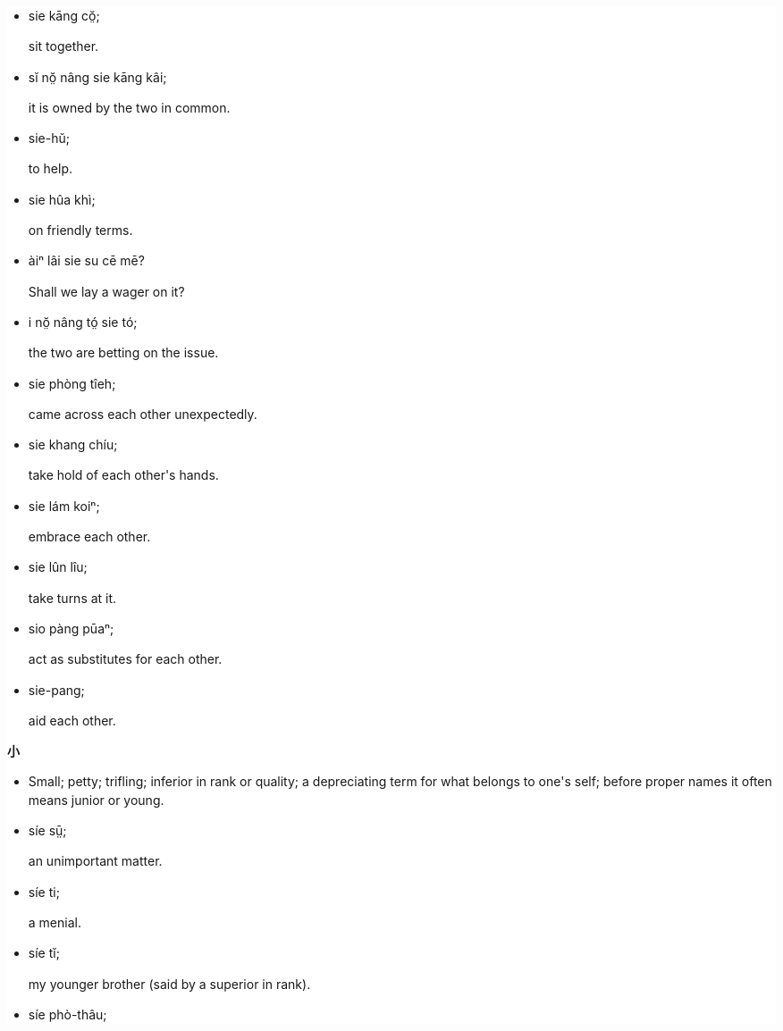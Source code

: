 - sie kāng cŏ̤;

  sit together.

- sĭ nŏ̤ nâng sie kāng kâi;

  it is owned by the two in common.

- sie-hŭ;

  to help.

- sie hûa khì;

  on friendly terms.

- àiⁿ lâi sie su cē mē?

  Shall we lay a wager on it?

- i nŏ̤ nâng tó̤ sie tó;

  the two are betting on the issue.

- sie phòng tîeh;

  came across each other unexpectedly.

- sie khang chíu;

  take hold of each other's hands.

- sie lám koiⁿ;

  embrace each other.

- sie lûn lîu;

  take turns at it.

- sio pàng pūaⁿ;

  act as substitutes for each other.

- sie-pang;

  aid each other.

**小**
- Small; petty; trifling; inferior in rank or  quality; a depreciating term for what belongs to one's self; before  proper names it often means junior or young.

- síe sṳ̄;

  an unimportant matter.

- síe ti;

  a menial.

- síe tĭ;

  my younger brother (said by a superior in rank).

- síe phò-thâu;
